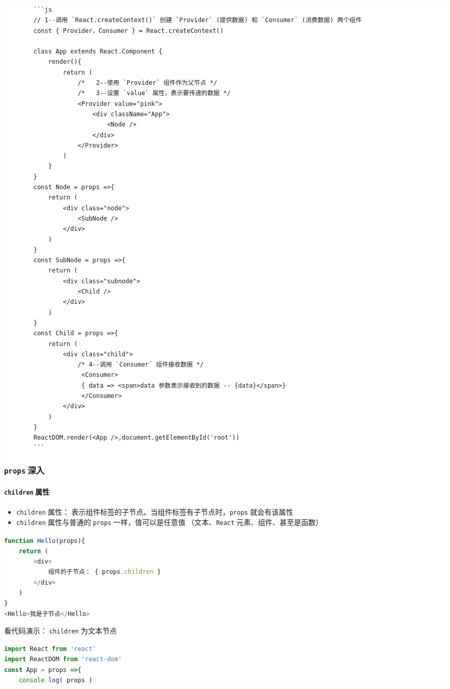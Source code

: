             ```js
            // 1--调用 `React.createContext()` 创建 `Provider` (提供数据) 和 `Consumer` (消费数据) 两个组件
            const { Provider，Consumer } = React.createContext()

            class App extends React.Component {
                render(){
                    return (
                        /*   2--使用 `Provider` 组件作为父节点 */
                        /*   3--设置 `value` 属性，表示要传递的数据 */
                        <Provider value="pink">
                            <div className="App">
                                <Node />
                            </div>
                        </Provider>
                    )
                }
            }
            const Node = props =>{
                return (
                    <div class="node">
                        <SubNode />
                    </div>
                )
            }
            const SubNode = props =>{
                return (
                    <div class="subnode">
                        <Child />
                    </div>
                )
            }
            const Child = props =>{
                return (
                    <div class="child">
                        /* 4--调用 `Consumer` 组件接收数据 */
                         <Consumer>
                         { data => <span>data 参数表示接收到的数据 -- {data}</span>}
                         </Consumer>
                    </div>
                )
            }
            ReactDOM.render(<App />,document.getElementById('root'))
            ```

### `props` 深入
#### `children` 属性
- `children` 属性： 表示组件标签的子节点。当组件标签有子节点时，`props` 就会有该属性
- `children` 属性与普通的 `props` 一样，值可以是任意值 （文本、`React` 元素、组件、甚至是函数）
```js
function Hello(props){
    return (
        <div>
            组件的子节点： { props.children }
        </div>
    )
}
<Hello>我是子节点</Hello>
```
看代码演示： `children` 为文本节点
```js
import React from 'react'
import ReactDOM from 'react-dom'
const App = props =>{
    console.log( props )
```